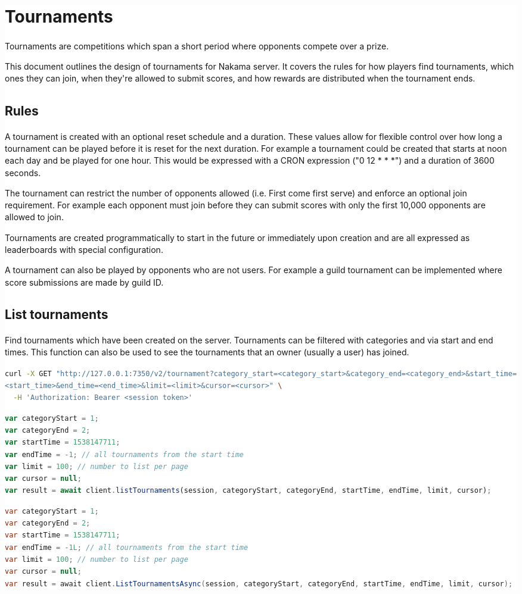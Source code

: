 # Tournaments

Tournaments are competitions which span a short period where opponents compete over a prize.

This document outlines the design of tournaments for Nakama server. It covers the rules for how players find tournaments, which ones they can join, when they're allowed to submit scores, and how rewards are distributed when the tournament ends.

## Rules

A tournament is created with an optional reset schedule and a duration. These values allow for flexible control over how long a tournament can be played before it is reset for the next duration. For example a tournament could be created that starts at noon each day and be played for one hour. This would be expressed with a CRON expression ("0 12 * * \*") and a duration of 3600 seconds.

The tournament can restrict the number of opponents allowed (i.e. First come first serve) and enforce an optional join requirement. For example each opponent must join before they can submit scores with only the first 10,000 opponents are allowed to join.

Tournaments are created programmatically to start in the future or immediately upon creation and are all expressed as leaderboards with special configuration.

A tournament can also be played by opponents who are not users. For example a guild tournament can be implemented where score submissions are made by guild ID.

## List tournaments

Find tournaments which have been created on the server. Tournaments can be filtered with categories and via start and end times. This function can also be used to see the tournaments that an owner (usually a user) has joined.

```sh tab="cURL"
curl -X GET "http://127.0.0.1:7350/v2/tournament?category_start=<category_start>&category_end=<category_end>&start_time=<start_time>&end_time=<end_time>&limit=<limit>&cursor=<cursor>" \
  -H 'Authorization: Bearer <session token>'
```

```js tab="JavaScript"
var categoryStart = 1;
var categoryEnd = 2;
var startTime = 1538147711;
var endTime = -1; // all tournaments from the start time
var limit = 100; // number to list per page
var cursor = null;
var result = await client.listTournaments(session, categoryStart, categoryEnd, startTime, endTime, limit, cursor);
```

```csharp tab=".NET"
var categoryStart = 1;
var categoryEnd = 2;
var startTime = 1538147711;
var endTime = -1L; // all tournaments from the start time
var limit = 100; // number to list per page
var cursor = null;
var result = await client.ListTournamentsAsync(session, categoryStart, categoryEnd, startTime, endTime, limit, cursor);
```
